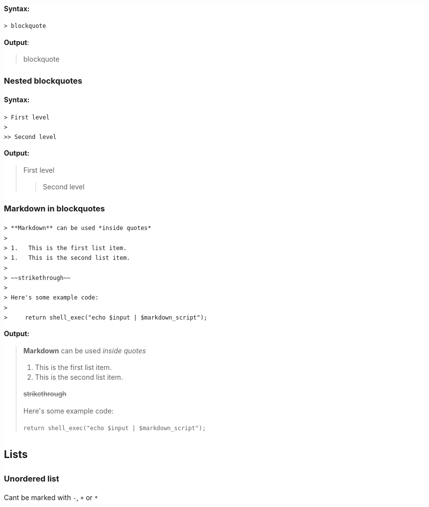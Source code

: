 **Syntax:**

    > blockquote

**Output**:

> blockquote

### Nested blockquotes

**Syntax:**

    > First level
    >
    >> Second level

**Output:**

> First level
>> Second level    

### Markdown in blockquotes

```
> **Markdown** can be used *inside quotes*
>
> 1.   This is the first list item.
> 1.   This is the second list item.
> 
> ~~strikethrough~~
>
> Here's some example code:
>
>     return shell_exec("echo $input | $markdown_script");
```

**Output:**

> **Markdown** can be used *inside quotes*
> 1. This is the first list item.
> 1. This is the second list item.
> 
> ~~strikethrough~~
>
> Here's some example code:
>
>     return shell_exec("echo $input | $markdown_script");


## Lists


### Unordered list

Cant be marked with `-`, `+` or `*`
